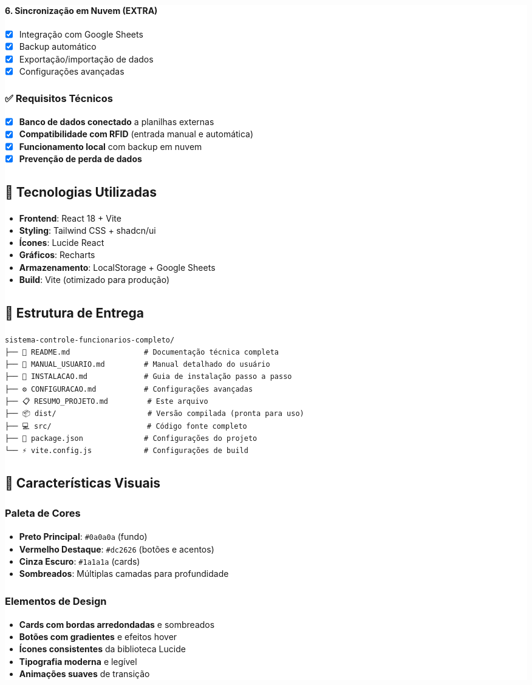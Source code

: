 #### 6. Sincronização em Nuvem (EXTRA)
- [x] Integração com Google Sheets
- [x] Backup automático
- [x] Exportação/importação de dados
- [x] Configurações avançadas

### ✅ Requisitos Técnicos
- [x] **Banco de dados conectado** a planilhas externas
- [x] **Compatibilidade com RFID** (entrada manual e automática)
- [x] **Funcionamento local** com backup em nuvem
- [x] **Prevenção de perda de dados**

## 🚀 Tecnologias Utilizadas

- **Frontend**: React 18 + Vite
- **Styling**: Tailwind CSS + shadcn/ui
- **Ícones**: Lucide React
- **Gráficos**: Recharts
- **Armazenamento**: LocalStorage + Google Sheets
- **Build**: Vite (otimizado para produção)

## 📁 Estrutura de Entrega

```
sistema-controle-funcionarios-completo/
├── 📄 README.md                 # Documentação técnica completa
├── 📖 MANUAL_USUARIO.md         # Manual detalhado do usuário
├── 🚀 INSTALACAO.md             # Guia de instalação passo a passo
├── ⚙️ CONFIGURACAO.md           # Configurações avançadas
├── 📋 RESUMO_PROJETO.md         # Este arquivo
├── 📦 dist/                     # Versão compilada (pronta para uso)
├── 💻 src/                      # Código fonte completo
├── 🔧 package.json              # Configurações do projeto
└── ⚡ vite.config.js            # Configurações de build
```

## 🎨 Características Visuais

### Paleta de Cores
- **Preto Principal**: `#0a0a0a` (fundo)
- **Vermelho Destaque**: `#dc2626` (botões e acentos)
- **Cinza Escuro**: `#1a1a1a` (cards)
- **Sombreados**: Múltiplas camadas para profundidade

### Elementos de Design
- **Cards com bordas arredondadas** e sombreados
- **Botões com gradientes** e efeitos hover
- **Ícones consistentes** da biblioteca Lucide
- **Tipografia moderna** e legível
- **Animações suaves** de transição
